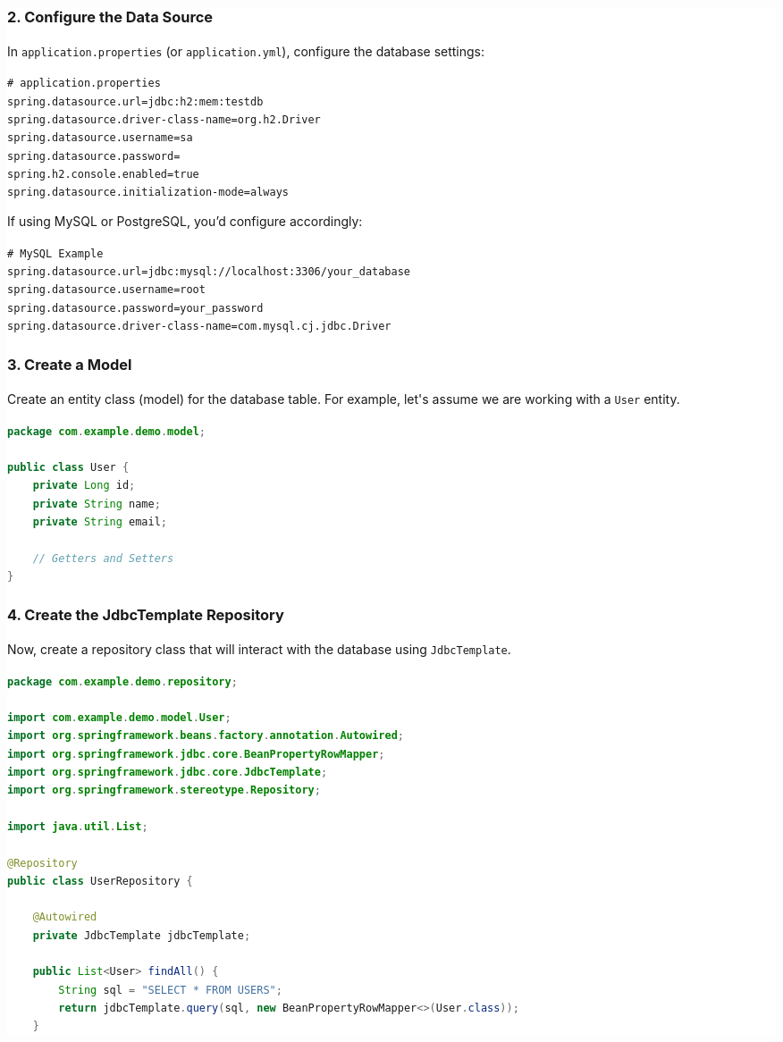 ### 2. **Configure the Data Source**

In `application.properties` (or `application.yml`), configure the database settings:

```properties
# application.properties
spring.datasource.url=jdbc:h2:mem:testdb
spring.datasource.driver-class-name=org.h2.Driver
spring.datasource.username=sa
spring.datasource.password=
spring.h2.console.enabled=true
spring.datasource.initialization-mode=always
```

If using MySQL or PostgreSQL, you’d configure accordingly:

```properties
# MySQL Example
spring.datasource.url=jdbc:mysql://localhost:3306/your_database
spring.datasource.username=root
spring.datasource.password=your_password
spring.datasource.driver-class-name=com.mysql.cj.jdbc.Driver
```

### 3. **Create a Model**

Create an entity class (model) for the database table. For example, let's assume we are working with a `User` entity.

```java
package com.example.demo.model;

public class User {
    private Long id;
    private String name;
    private String email;

    // Getters and Setters
}
```

### 4. **Create the JdbcTemplate Repository**

Now, create a repository class that will interact with the database using `JdbcTemplate`.

```java
package com.example.demo.repository;

import com.example.demo.model.User;
import org.springframework.beans.factory.annotation.Autowired;
import org.springframework.jdbc.core.BeanPropertyRowMapper;
import org.springframework.jdbc.core.JdbcTemplate;
import org.springframework.stereotype.Repository;

import java.util.List;

@Repository
public class UserRepository {

    @Autowired
    private JdbcTemplate jdbcTemplate;

    public List<User> findAll() {
        String sql = "SELECT * FROM USERS";
        return jdbcTemplate.query(sql, new BeanPropertyRowMapper<>(User.class));
    }

```